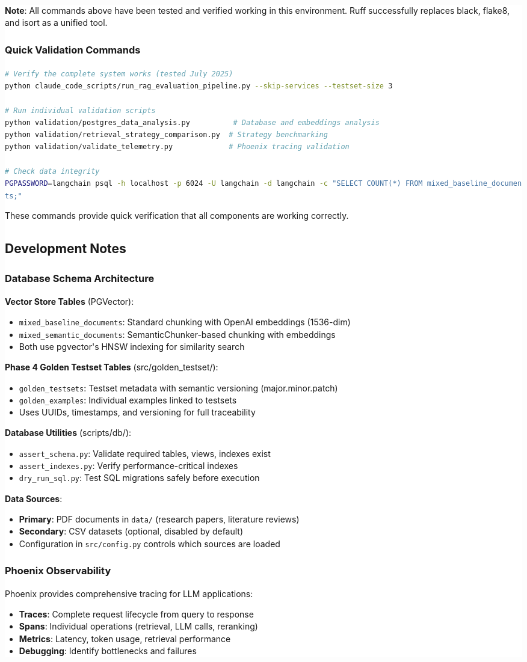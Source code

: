 
**Note**: All commands above have been tested and verified working in this environment. Ruff successfully replaces black, flake8, and isort as a unified tool.

### Quick Validation Commands

```bash
# Verify the complete system works (tested July 2025)
python claude_code_scripts/run_rag_evaluation_pipeline.py --skip-services --testset-size 3

# Run individual validation scripts
python validation/postgres_data_analysis.py          # Database and embeddings analysis
python validation/retrieval_strategy_comparison.py  # Strategy benchmarking
python validation/validate_telemetry.py             # Phoenix tracing validation

# Check data integrity
PGPASSWORD=langchain psql -h localhost -p 6024 -U langchain -d langchain -c "SELECT COUNT(*) FROM mixed_baseline_documents;"
```

These commands provide quick verification that all components are working correctly.

## Development Notes

### Database Schema Architecture

**Vector Store Tables** (PGVector):
- `mixed_baseline_documents`: Standard chunking with OpenAI embeddings (1536-dim)
- `mixed_semantic_documents`: SemanticChunker-based chunking with embeddings
- Both use pgvector's HNSW indexing for similarity search

**Phase 4 Golden Testset Tables** (src/golden_testset/):
- `golden_testsets`: Testset metadata with semantic versioning (major.minor.patch)
- `golden_examples`: Individual examples linked to testsets
- Uses UUIDs, timestamps, and versioning for full traceability

**Database Utilities** (scripts/db/):
- `assert_schema.py`: Validate required tables, views, indexes exist
- `assert_indexes.py`: Verify performance-critical indexes
- `dry_run_sql.py`: Test SQL migrations safely before execution

**Data Sources**:
- **Primary**: PDF documents in `data/` (research papers, literature reviews)
- **Secondary**: CSV datasets (optional, disabled by default)
- Configuration in `src/config.py` controls which sources are loaded

### Phoenix Observability

Phoenix provides comprehensive tracing for LLM applications:
- **Traces**: Complete request lifecycle from query to response
- **Spans**: Individual operations (retrieval, LLM calls, reranking)
- **Metrics**: Latency, token usage, retrieval performance
- **Debugging**: Identify bottlenecks and failures
